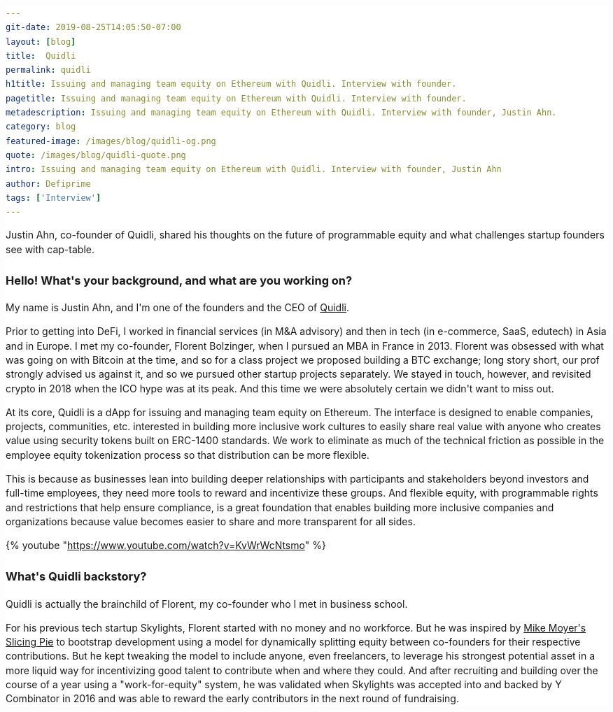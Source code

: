 ```yaml
---
git-date: 2019-08-25T14:05:50-07:00
layout: [blog]
title:  Quidli
permalink: quidli
h1title: Issuing and managing team equity on Ethereum with Quidli. Interview with founder.
pagetitle: Issuing and managing team equity on Ethereum with Quidli. Interview with founder.
metadescription: Issuing and managing team equity on Ethereum with Quidli. Interview with founder, Justin Ahn.
category: blog
featured-image: /images/blog/quidli-og.png
quote: /images/blog/quidli-quote.png
intro: Issuing and managing team equity on Ethereum with Quidli. Interview with founder, Justin Ahn
author: Defiprime
tags: ['Interview']
---
```

Justin Ahn, co-founder of Quidli, shared his thoughts on the future of programmable equity and what challenges startup founders see with cap-table.

### Hello! What's your background, and what are you working on?

My name is Justin Ahn, and I'm one of the founders and the CEO of [Quidli](https://www.quid.li/).

Prior to getting into DeFi, I worked in financial services (in M&A advisory) and then in tech (in e-commerce, SaaS, edutech) in Asia and in Europe. I met my co-founder, Florent Bolzinger, when I pursued an MBA in France in 2013. Florent was obsessed with what was going on with Bitcoin at the time, and so for a class project we proposed building a BTC exchange; long story short, our prof strongly advised us against it, and so we pursued other startup projects separately. We stayed in touch, however, and revisited crypto in 2018 when the ICO hype was at its peak. And this time we were absolutely certain we didn't want to miss out.

At its core, Quidli is a dApp for issuing and managing team equity on Ethereum. The interface is designed to enable companies, projects, communities, etc. interested in building more inclusive work cultures to easily share real value with anyone who creates value using security tokens built on ERC-1400 standards. We work to eliminate as much of the technical friction as possible in the employee equity tokenization process so that distribution can be more flexible.

This is because as businesses lean into building deeper relationships with participants and stakeholders beyond investors and full-time employees, they need more tools to reward and incentivize these groups. And flexible equity, with programmable rights and restrictions that help ensure compliance, is a great foundation that enables building more inclusive companies and organizations because value becomes easier to share and more transparent for all sides.

{% youtube "https://www.youtube.com/watch?v=KvWrWcNtsmo" %}

### What's Quidli backstory?

Quidli is actually the brainchild of Florent, my co-founder who I met in business school.

For his previous tech startup Skylights, Florent started with no money and no workforce. But he was inspired by [Mike Moyer's Slicing Pie](https://amzn.to/2TsYO9U) to bootstrap development using a model for dynamically splitting equity between co-founders for their respective contributions. But he kept tweaking the model to include anyone, even freelancers, to leverage his strongest potential asset in a more liquid way for incentivizing good talent to contribute when and where they could. And after recruiting and building over the course of a year using a "work-for-equity" system, he was validated when Skylights was accepted into and backed by Y Combinator in 2016 and was able to reward the early contributors in the next round of fundraising.
